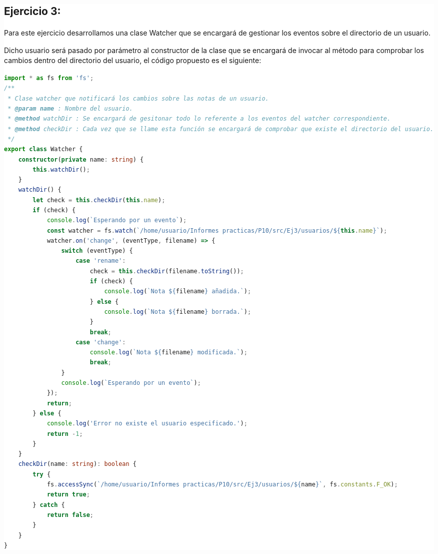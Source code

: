 ## **Ejercicio 3:**


Para este ejercicio desarrollamos una clase Watcher que se encargará de gestionar los eventos sobre el directorio de un usuario.

Dicho usuario será pasado por parámetro al constructor de la clase que se encargará de invocar al método para comprobar los cambios dentro del directorio del usuario, el código propuesto es el siguiente:

```ts
import * as fs from 'fs';
/**
 * Clase watcher que notificará los cambios sobre las notas de un usuario.
 * @param name : Nombre del usuario.
 * @method watchDir : Se encargará de gesitonar todo lo referente a los eventos del watcher correspondiente.
 * @method checkDir : Cada vez que se llame esta función se encargará de comprobar que existe el directorio del usuario.
 */
export class Watcher {
    constructor(private name: string) {
        this.watchDir();
    }
    watchDir() {
        let check = this.checkDir(this.name);
        if (check) {
            console.log(`Esperando por un evento`);
            const watcher = fs.watch(`/home/usuario/Informes practicas/P10/src/Ej3/usuarios/${this.name}`);
            watcher.on('change', (eventType, filename) => {
                switch (eventType) {
                    case 'rename':
                        check = this.checkDir(filename.toString());
                        if (check) {
                            console.log(`Nota ${filename} añadida.`);
                        } else {
                            console.log(`Nota ${filename} borrada.`);
                        }
                        break;
                    case 'change':
                        console.log(`Nota ${filename} modificada.`);
                        break;
                }
                console.log(`Esperando por un evento`);
            });
            return;
        } else {
            console.log('Error no existe el usuario especificado.');
            return -1;
        }
    }
    checkDir(name: string): boolean {
        try {
            fs.accessSync(`/home/usuario/Informes practicas/P10/src/Ej3/usuarios/${name}`, fs.constants.F_OK);
            return true;
        } catch {
            return false;
        }
    }
}
```
